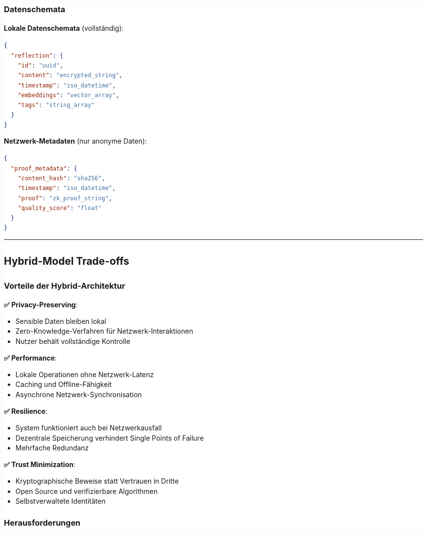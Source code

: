 ### Datenschemata

**Lokale Datenschemata** (vollständig):
```json
{
  "reflection": {
    "id": "uuid",
    "content": "encrypted_string",
    "timestamp": "iso_datetime",
    "embeddings": "vector_array",
    "tags": "string_array"
  }
}
```

**Netzwerk-Metadaten** (nur anonyme Daten):
```json
{
  "proof_metadata": {
    "content_hash": "sha256",
    "timestamp": "iso_datetime", 
    "proof": "zk_proof_string",
    "quality_score": "float"
  }
}
```

---

## Hybrid-Model Trade-offs

### Vorteile der Hybrid-Architektur

**✅ Privacy-Preserving**:
- Sensible Daten bleiben lokal
- Zero-Knowledge-Verfahren für Netzwerk-Interaktionen
- Nutzer behält vollständige Kontrolle

**✅ Performance**:
- Lokale Operationen ohne Netzwerk-Latenz
- Caching und Offline-Fähigkeit
- Asynchrone Netzwerk-Synchronisation

**✅ Resilience**:
- System funktioniert auch bei Netzwerkausfall
- Dezentrale Speicherung verhindert Single Points of Failure
- Mehrfache Redundanz

**✅ Trust Minimization**:
- Kryptographische Beweise statt Vertrauen in Dritte
- Open Source und verifizierbare Algorithmen
- Selbstverwaltete Identitäten

### Herausforderungen
